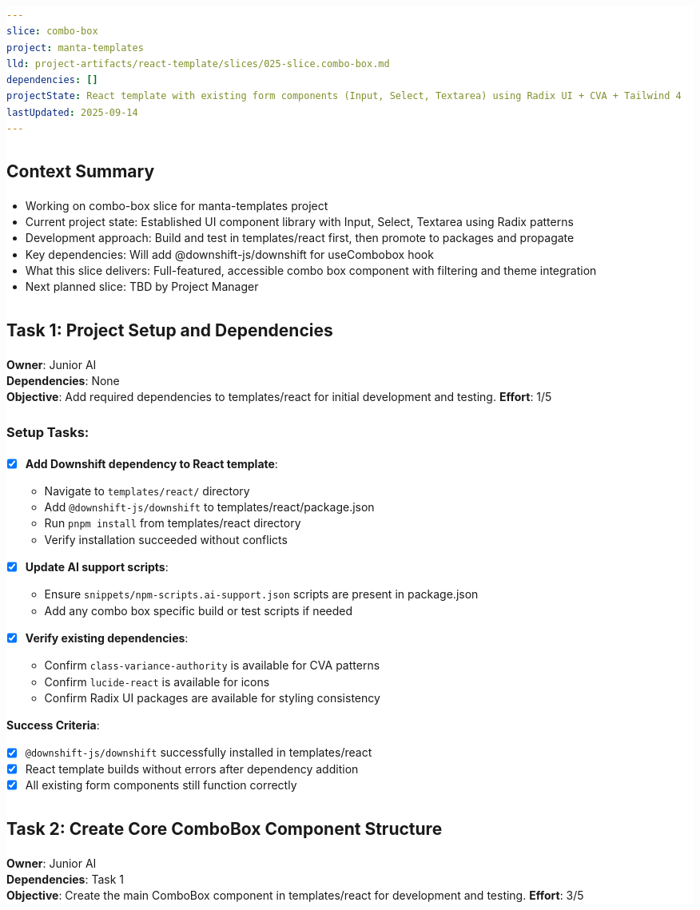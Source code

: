 ```yaml
---
slice: combo-box
project: manta-templates
lld: project-artifacts/react-template/slices/025-slice.combo-box.md
dependencies: []
projectState: React template with existing form components (Input, Select, Textarea) using Radix UI + CVA + Tailwind 4
lastUpdated: 2025-09-14
---
```


## Context Summary
- Working on combo-box slice for manta-templates project
- Current project state: Established UI component library with Input, Select, Textarea using Radix patterns
- Development approach: Build and test in templates/react first, then promote to packages and propagate
- Key dependencies: Will add @downshift-js/downshift for useCombobox hook
- What this slice delivers: Full-featured, accessible combo box component with filtering and theme integration
- Next planned slice: TBD by Project Manager

## Task 1: Project Setup and Dependencies  
**Owner**: Junior AI  
**Dependencies**: None  
**Objective**: Add required dependencies to templates/react for initial development and testing.
**Effort**: 1/5

### Setup Tasks:
- [x] **Add Downshift dependency to React template**:
  - Navigate to `templates/react/` directory
  - Add `@downshift-js/downshift` to templates/react/package.json
  - Run `pnpm install` from templates/react directory
  - Verify installation succeeded without conflicts

- [x] **Update AI support scripts**:
  - Ensure `snippets/npm-scripts.ai-support.json` scripts are present in package.json
  - Add any combo box specific build or test scripts if needed

- [x] **Verify existing dependencies**:
  - Confirm `class-variance-authority` is available for CVA patterns
  - Confirm `lucide-react` is available for icons
  - Confirm Radix UI packages are available for styling consistency

**Success Criteria**:
- [x] `@downshift-js/downshift` successfully installed in templates/react
- [x] React template builds without errors after dependency addition
- [x] All existing form components still function correctly

## Task 2: Create Core ComboBox Component Structure
**Owner**: Junior AI  
**Dependencies**: Task 1  
**Objective**: Create the main ComboBox component in templates/react for development and testing.
**Effort**: 3/5
